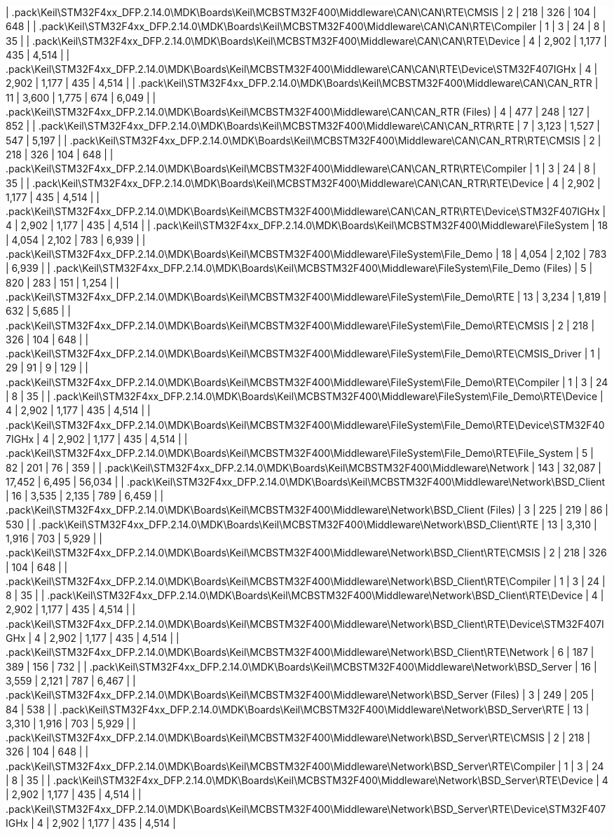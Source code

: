 | .pack\\Keil\\STM32F4xx_DFP.2.14.0\\MDK\\Boards\\Keil\\MCBSTM32F400\\Middleware\\CAN\\CAN\\RTE\\CMSIS | 2 | 218 | 326 | 104 | 648 |
| .pack\\Keil\\STM32F4xx_DFP.2.14.0\\MDK\\Boards\\Keil\\MCBSTM32F400\\Middleware\\CAN\\CAN\\RTE\\Compiler | 1 | 3 | 24 | 8 | 35 |
| .pack\\Keil\\STM32F4xx_DFP.2.14.0\\MDK\\Boards\\Keil\\MCBSTM32F400\\Middleware\\CAN\\CAN\\RTE\\Device | 4 | 2,902 | 1,177 | 435 | 4,514 |
| .pack\\Keil\\STM32F4xx_DFP.2.14.0\\MDK\\Boards\\Keil\\MCBSTM32F400\\Middleware\\CAN\\CAN\\RTE\\Device\\STM32F407IGHx | 4 | 2,902 | 1,177 | 435 | 4,514 |
| .pack\\Keil\\STM32F4xx_DFP.2.14.0\\MDK\\Boards\\Keil\\MCBSTM32F400\\Middleware\\CAN\\CAN_RTR | 11 | 3,600 | 1,775 | 674 | 6,049 |
| .pack\\Keil\\STM32F4xx_DFP.2.14.0\\MDK\\Boards\\Keil\\MCBSTM32F400\\Middleware\\CAN\\CAN_RTR (Files) | 4 | 477 | 248 | 127 | 852 |
| .pack\\Keil\\STM32F4xx_DFP.2.14.0\\MDK\\Boards\\Keil\\MCBSTM32F400\\Middleware\\CAN\\CAN_RTR\\RTE | 7 | 3,123 | 1,527 | 547 | 5,197 |
| .pack\\Keil\\STM32F4xx_DFP.2.14.0\\MDK\\Boards\\Keil\\MCBSTM32F400\\Middleware\\CAN\\CAN_RTR\\RTE\\CMSIS | 2 | 218 | 326 | 104 | 648 |
| .pack\\Keil\\STM32F4xx_DFP.2.14.0\\MDK\\Boards\\Keil\\MCBSTM32F400\\Middleware\\CAN\\CAN_RTR\\RTE\\Compiler | 1 | 3 | 24 | 8 | 35 |
| .pack\\Keil\\STM32F4xx_DFP.2.14.0\\MDK\\Boards\\Keil\\MCBSTM32F400\\Middleware\\CAN\\CAN_RTR\\RTE\\Device | 4 | 2,902 | 1,177 | 435 | 4,514 |
| .pack\\Keil\\STM32F4xx_DFP.2.14.0\\MDK\\Boards\\Keil\\MCBSTM32F400\\Middleware\\CAN\\CAN_RTR\\RTE\\Device\\STM32F407IGHx | 4 | 2,902 | 1,177 | 435 | 4,514 |
| .pack\\Keil\\STM32F4xx_DFP.2.14.0\\MDK\\Boards\\Keil\\MCBSTM32F400\\Middleware\\FileSystem | 18 | 4,054 | 2,102 | 783 | 6,939 |
| .pack\\Keil\\STM32F4xx_DFP.2.14.0\\MDK\\Boards\\Keil\\MCBSTM32F400\\Middleware\\FileSystem\\File_Demo | 18 | 4,054 | 2,102 | 783 | 6,939 |
| .pack\\Keil\\STM32F4xx_DFP.2.14.0\\MDK\\Boards\\Keil\\MCBSTM32F400\\Middleware\\FileSystem\\File_Demo (Files) | 5 | 820 | 283 | 151 | 1,254 |
| .pack\\Keil\\STM32F4xx_DFP.2.14.0\\MDK\\Boards\\Keil\\MCBSTM32F400\\Middleware\\FileSystem\\File_Demo\\RTE | 13 | 3,234 | 1,819 | 632 | 5,685 |
| .pack\\Keil\\STM32F4xx_DFP.2.14.0\\MDK\\Boards\\Keil\\MCBSTM32F400\\Middleware\\FileSystem\\File_Demo\\RTE\\CMSIS | 2 | 218 | 326 | 104 | 648 |
| .pack\\Keil\\STM32F4xx_DFP.2.14.0\\MDK\\Boards\\Keil\\MCBSTM32F400\\Middleware\\FileSystem\\File_Demo\\RTE\\CMSIS_Driver | 1 | 29 | 91 | 9 | 129 |
| .pack\\Keil\\STM32F4xx_DFP.2.14.0\\MDK\\Boards\\Keil\\MCBSTM32F400\\Middleware\\FileSystem\\File_Demo\\RTE\\Compiler | 1 | 3 | 24 | 8 | 35 |
| .pack\\Keil\\STM32F4xx_DFP.2.14.0\\MDK\\Boards\\Keil\\MCBSTM32F400\\Middleware\\FileSystem\\File_Demo\\RTE\\Device | 4 | 2,902 | 1,177 | 435 | 4,514 |
| .pack\\Keil\\STM32F4xx_DFP.2.14.0\\MDK\\Boards\\Keil\\MCBSTM32F400\\Middleware\\FileSystem\\File_Demo\\RTE\\Device\\STM32F407IGHx | 4 | 2,902 | 1,177 | 435 | 4,514 |
| .pack\\Keil\\STM32F4xx_DFP.2.14.0\\MDK\\Boards\\Keil\\MCBSTM32F400\\Middleware\\FileSystem\\File_Demo\\RTE\\File_System | 5 | 82 | 201 | 76 | 359 |
| .pack\\Keil\\STM32F4xx_DFP.2.14.0\\MDK\\Boards\\Keil\\MCBSTM32F400\\Middleware\\Network | 143 | 32,087 | 17,452 | 6,495 | 56,034 |
| .pack\\Keil\\STM32F4xx_DFP.2.14.0\\MDK\\Boards\\Keil\\MCBSTM32F400\\Middleware\\Network\\BSD_Client | 16 | 3,535 | 2,135 | 789 | 6,459 |
| .pack\\Keil\\STM32F4xx_DFP.2.14.0\\MDK\\Boards\\Keil\\MCBSTM32F400\\Middleware\\Network\\BSD_Client (Files) | 3 | 225 | 219 | 86 | 530 |
| .pack\\Keil\\STM32F4xx_DFP.2.14.0\\MDK\\Boards\\Keil\\MCBSTM32F400\\Middleware\\Network\\BSD_Client\\RTE | 13 | 3,310 | 1,916 | 703 | 5,929 |
| .pack\\Keil\\STM32F4xx_DFP.2.14.0\\MDK\\Boards\\Keil\\MCBSTM32F400\\Middleware\\Network\\BSD_Client\\RTE\\CMSIS | 2 | 218 | 326 | 104 | 648 |
| .pack\\Keil\\STM32F4xx_DFP.2.14.0\\MDK\\Boards\\Keil\\MCBSTM32F400\\Middleware\\Network\\BSD_Client\\RTE\\Compiler | 1 | 3 | 24 | 8 | 35 |
| .pack\\Keil\\STM32F4xx_DFP.2.14.0\\MDK\\Boards\\Keil\\MCBSTM32F400\\Middleware\\Network\\BSD_Client\\RTE\\Device | 4 | 2,902 | 1,177 | 435 | 4,514 |
| .pack\\Keil\\STM32F4xx_DFP.2.14.0\\MDK\\Boards\\Keil\\MCBSTM32F400\\Middleware\\Network\\BSD_Client\\RTE\\Device\\STM32F407IGHx | 4 | 2,902 | 1,177 | 435 | 4,514 |
| .pack\\Keil\\STM32F4xx_DFP.2.14.0\\MDK\\Boards\\Keil\\MCBSTM32F400\\Middleware\\Network\\BSD_Client\\RTE\\Network | 6 | 187 | 389 | 156 | 732 |
| .pack\\Keil\\STM32F4xx_DFP.2.14.0\\MDK\\Boards\\Keil\\MCBSTM32F400\\Middleware\\Network\\BSD_Server | 16 | 3,559 | 2,121 | 787 | 6,467 |
| .pack\\Keil\\STM32F4xx_DFP.2.14.0\\MDK\\Boards\\Keil\\MCBSTM32F400\\Middleware\\Network\\BSD_Server (Files) | 3 | 249 | 205 | 84 | 538 |
| .pack\\Keil\\STM32F4xx_DFP.2.14.0\\MDK\\Boards\\Keil\\MCBSTM32F400\\Middleware\\Network\\BSD_Server\\RTE | 13 | 3,310 | 1,916 | 703 | 5,929 |
| .pack\\Keil\\STM32F4xx_DFP.2.14.0\\MDK\\Boards\\Keil\\MCBSTM32F400\\Middleware\\Network\\BSD_Server\\RTE\\CMSIS | 2 | 218 | 326 | 104 | 648 |
| .pack\\Keil\\STM32F4xx_DFP.2.14.0\\MDK\\Boards\\Keil\\MCBSTM32F400\\Middleware\\Network\\BSD_Server\\RTE\\Compiler | 1 | 3 | 24 | 8 | 35 |
| .pack\\Keil\\STM32F4xx_DFP.2.14.0\\MDK\\Boards\\Keil\\MCBSTM32F400\\Middleware\\Network\\BSD_Server\\RTE\\Device | 4 | 2,902 | 1,177 | 435 | 4,514 |
| .pack\\Keil\\STM32F4xx_DFP.2.14.0\\MDK\\Boards\\Keil\\MCBSTM32F400\\Middleware\\Network\\BSD_Server\\RTE\\Device\\STM32F407IGHx | 4 | 2,902 | 1,177 | 435 | 4,514 |